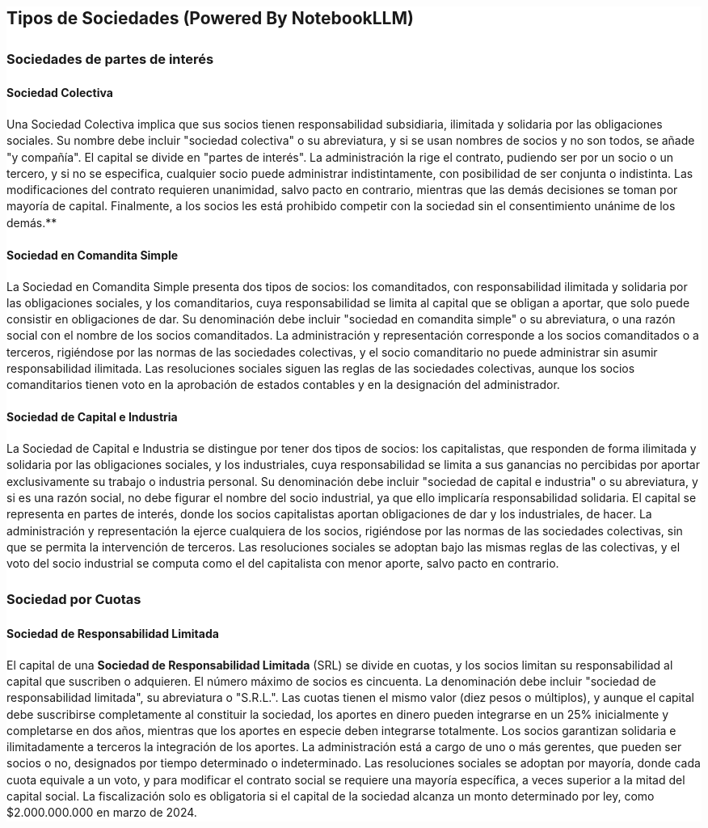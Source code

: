 ## Tipos de Sociedades (Powered By NotebookLLM)

### Sociedades de partes de interés

#### Sociedad Colectiva
Una Sociedad Colectiva implica que sus socios tienen responsabilidad subsidiaria, ilimitada y solidaria por las obligaciones sociales. Su nombre debe incluir "sociedad colectiva" o su abreviatura, y si se usan nombres de socios y no son todos, se añade "y compañía". El capital se divide en "partes de interés". La administración la rige el contrato, pudiendo ser por un socio o un tercero, y si no se especifica, cualquier socio puede administrar indistintamente, con posibilidad de ser conjunta o indistinta. Las modificaciones del contrato requieren unanimidad, salvo pacto en contrario, mientras que las demás decisiones se toman por mayoría de capital. Finalmente, a los socios les está prohibido competir con la sociedad sin el consentimiento unánime de los demás.**

#### Sociedad en Comandita Simple
La Sociedad en Comandita Simple presenta dos tipos de socios: los comanditados, con responsabilidad ilimitada y solidaria por las obligaciones sociales, y los comanditarios, cuya responsabilidad se limita al capital que se obligan a aportar, que solo puede consistir en obligaciones de dar. Su denominación debe incluir "sociedad en comandita simple" o su abreviatura, o una razón social con el nombre de los socios comanditados. La administración y representación corresponde a los socios comanditados o a terceros, rigiéndose por las normas de las sociedades colectivas, y el socio comanditario no puede administrar sin asumir responsabilidad ilimitada. Las resoluciones sociales siguen las reglas de las sociedades colectivas, aunque los socios comanditarios tienen voto en la aprobación de estados contables y en la designación del administrador.

#### Sociedad de Capital e Industria
La Sociedad de Capital e Industria se distingue por tener dos tipos de socios: los capitalistas, que responden de forma ilimitada y solidaria por las obligaciones sociales, y los industriales, cuya responsabilidad se limita a sus ganancias no percibidas por aportar exclusivamente su trabajo o industria personal. Su denominación debe incluir "sociedad de capital e industria" o su abreviatura, y si es una razón social, no debe figurar el nombre del socio industrial, ya que ello implicaría responsabilidad solidaria. El capital se representa en partes de interés, donde los socios capitalistas aportan obligaciones de dar y los industriales, de hacer. La administración y representación la ejerce cualquiera de los socios, rigiéndose por las normas de las sociedades colectivas, sin que se permita la intervención de terceros. Las resoluciones sociales se adoptan bajo las mismas reglas de las colectivas, y el voto del socio industrial se computa como el del capitalista con menor aporte, salvo pacto en contrario.
### Sociedad por Cuotas
#### Sociedad de Responsabilidad Limitada
El capital de una **Sociedad de Responsabilidad Limitada** (SRL) se divide en cuotas, y los socios limitan su responsabilidad al capital que suscriben o adquieren. El número máximo de socios es cincuenta. La denominación debe incluir "sociedad de responsabilidad limitada", su abreviatura o "S.R.L.". Las cuotas tienen el mismo valor (diez pesos o múltiplos), y aunque el capital debe suscribirse completamente al constituir la sociedad, los aportes en dinero pueden integrarse en un 25% inicialmente y completarse en dos años, mientras que los aportes en especie deben integrarse totalmente. Los socios garantizan solidaria e ilimitadamente a terceros la integración de los aportes. La administración está a cargo de uno o más gerentes, que pueden ser socios o no, designados por tiempo determinado o indeterminado. Las resoluciones sociales se adoptan por mayoría, donde cada cuota equivale a un voto, y para modificar el contrato social se requiere una mayoría específica, a veces superior a la mitad del capital social. La fiscalización solo es obligatoria si el capital de la sociedad alcanza un monto determinado por ley, como $2.000.000.000 en marzo de 2024.
